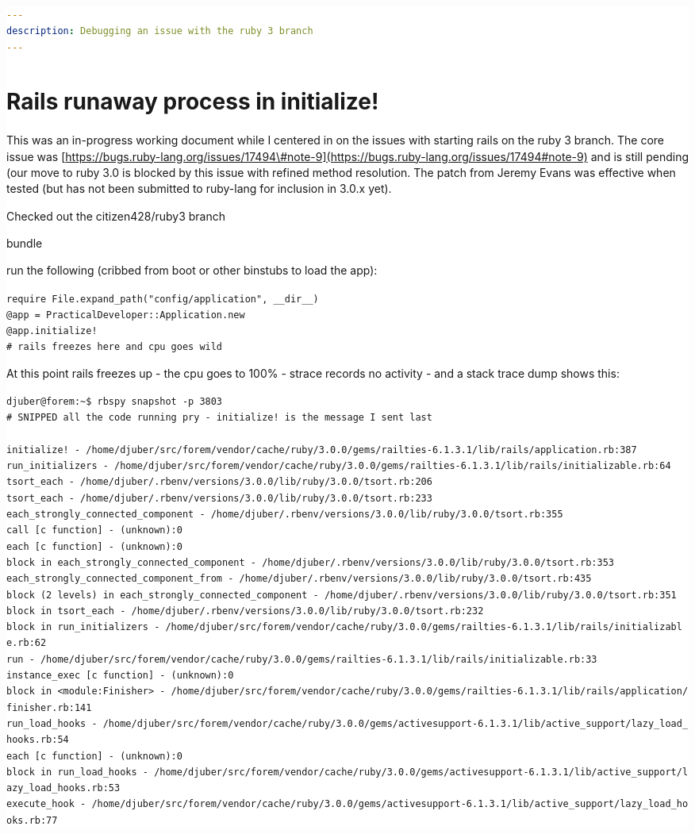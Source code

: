 ```yaml
---
description: Debugging an issue with the ruby 3 branch
---
```


# Rails runaway process in initialize!

This was an in-progress working document while I centered in on the issues with starting rails on the ruby 3 branch. The core issue was [https://bugs.ruby-lang.org/issues/17494\#note-9](https://bugs.ruby-lang.org/issues/17494#note-9) and is still pending \(our move to ruby 3.0 is blocked by this issue with refined method resolution. The patch from Jeremy Evans was effective when tested \(but has not been submitted to ruby-lang for inclusion in 3.0.x yet\).





Checked out the citizen428/ruby3 branch

bundle

run the following \(cribbed from boot or other binstubs to load the app\):

```text
require File.expand_path("config/application", __dir__)
@app = PracticalDeveloper::Application.new
@app.initialize! 
# rails freezes here and cpu goes wild
```

At this point rails freezes up - the cpu goes to 100% - strace records no activity - and a stack trace dump shows this:

```text
djuber@forem:~$ rbspy snapshot -p 3803
# SNIPPED all the code running pry - initialize! is the message I sent last

initialize! - /home/djuber/src/forem/vendor/cache/ruby/3.0.0/gems/railties-6.1.3.1/lib/rails/application.rb:387
run_initializers - /home/djuber/src/forem/vendor/cache/ruby/3.0.0/gems/railties-6.1.3.1/lib/rails/initializable.rb:64
tsort_each - /home/djuber/.rbenv/versions/3.0.0/lib/ruby/3.0.0/tsort.rb:206
tsort_each - /home/djuber/.rbenv/versions/3.0.0/lib/ruby/3.0.0/tsort.rb:233
each_strongly_connected_component - /home/djuber/.rbenv/versions/3.0.0/lib/ruby/3.0.0/tsort.rb:355
call [c function] - (unknown):0
each [c function] - (unknown):0
block in each_strongly_connected_component - /home/djuber/.rbenv/versions/3.0.0/lib/ruby/3.0.0/tsort.rb:353
each_strongly_connected_component_from - /home/djuber/.rbenv/versions/3.0.0/lib/ruby/3.0.0/tsort.rb:435
block (2 levels) in each_strongly_connected_component - /home/djuber/.rbenv/versions/3.0.0/lib/ruby/3.0.0/tsort.rb:351
block in tsort_each - /home/djuber/.rbenv/versions/3.0.0/lib/ruby/3.0.0/tsort.rb:232
block in run_initializers - /home/djuber/src/forem/vendor/cache/ruby/3.0.0/gems/railties-6.1.3.1/lib/rails/initializable.rb:62
run - /home/djuber/src/forem/vendor/cache/ruby/3.0.0/gems/railties-6.1.3.1/lib/rails/initializable.rb:33
instance_exec [c function] - (unknown):0
block in <module:Finisher> - /home/djuber/src/forem/vendor/cache/ruby/3.0.0/gems/railties-6.1.3.1/lib/rails/application/finisher.rb:141
run_load_hooks - /home/djuber/src/forem/vendor/cache/ruby/3.0.0/gems/activesupport-6.1.3.1/lib/active_support/lazy_load_hooks.rb:54
each [c function] - (unknown):0
block in run_load_hooks - /home/djuber/src/forem/vendor/cache/ruby/3.0.0/gems/activesupport-6.1.3.1/lib/active_support/lazy_load_hooks.rb:53
execute_hook - /home/djuber/src/forem/vendor/cache/ruby/3.0.0/gems/activesupport-6.1.3.1/lib/active_support/lazy_load_hooks.rb:77
```